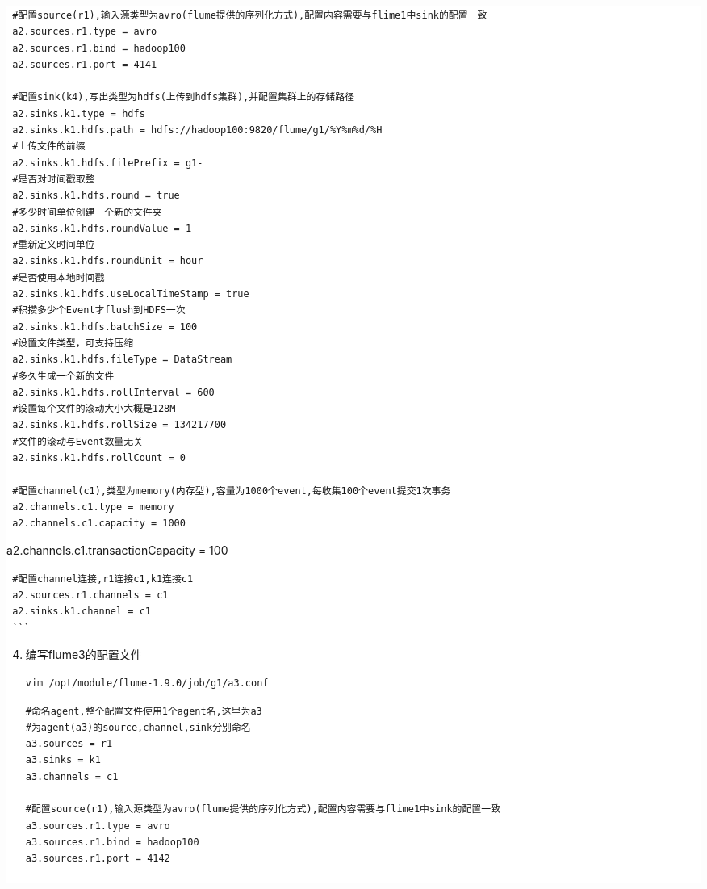      #配置source(r1),输入源类型为avro(flume提供的序列化方式),配置内容需要与flime1中sink的配置一致
     a2.sources.r1.type = avro
     a2.sources.r1.bind = hadoop100
     a2.sources.r1.port = 4141
     
     #配置sink(k4),写出类型为hdfs(上传到hdfs集群),并配置集群上的存储路径
     a2.sinks.k1.type = hdfs
     a2.sinks.k1.hdfs.path = hdfs://hadoop100:9820/flume/g1/%Y%m%d/%H
     #上传文件的前缀
     a2.sinks.k1.hdfs.filePrefix = g1-
     #是否对时间戳取整
     a2.sinks.k1.hdfs.round = true
     #多少时间单位创建一个新的文件夹
     a2.sinks.k1.hdfs.roundValue = 1
     #重新定义时间单位
     a2.sinks.k1.hdfs.roundUnit = hour
     #是否使用本地时间戳
     a2.sinks.k1.hdfs.useLocalTimeStamp = true
     #积攒多少个Event才flush到HDFS一次
     a2.sinks.k1.hdfs.batchSize = 100
     #设置文件类型，可支持压缩
     a2.sinks.k1.hdfs.fileType = DataStream
     #多久生成一个新的文件
     a2.sinks.k1.hdfs.rollInterval = 600
     #设置每个文件的滚动大小大概是128M
     a2.sinks.k1.hdfs.rollSize = 134217700
     #文件的滚动与Event数量无关
     a2.sinks.k1.hdfs.rollCount = 0
     
     #配置channel(c1),类型为memory(内存型),容量为1000个event,每收集100个event提交1次事务
     a2.channels.c1.type = memory
     a2.channels.c1.capacity = 1000
  a2.channels.c1.transactionCapacity = 100
     
     #配置channel连接,r1连接c1,k1连接c1
     a2.sources.r1.channels = c1
     a2.sinks.k1.channel = c1
     ```
  
  4. 编写flume3的配置文件
  
     ```shell
     vim /opt/module/flume-1.9.0/job/g1/a3.conf
     ```
     
     ```properties
     #命名agent,整个配置文件使用1个agent名,这里为a3
     #为agent(a3)的source,channel,sink分别命名
     a3.sources = r1
     a3.sinks = k1
     a3.channels = c1
     
     #配置source(r1),输入源类型为avro(flume提供的序列化方式),配置内容需要与flime1中sink的配置一致
     a3.sources.r1.type = avro
     a3.sources.r1.bind = hadoop100
     a3.sources.r1.port = 4142
     